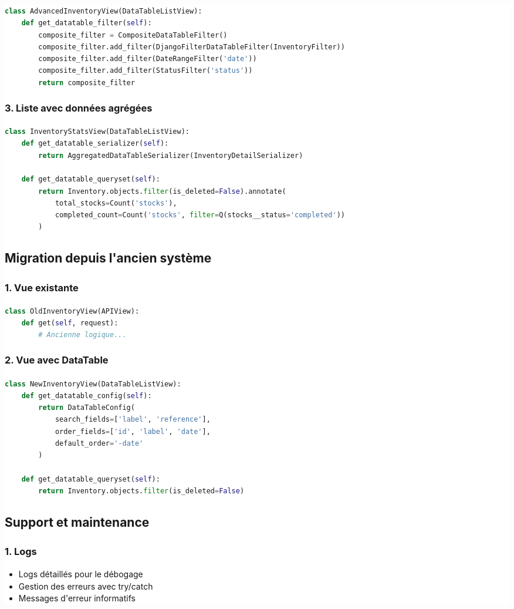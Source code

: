 ```python
class AdvancedInventoryView(DataTableListView):
    def get_datatable_filter(self):
        composite_filter = CompositeDataTableFilter()
        composite_filter.add_filter(DjangoFilterDataTableFilter(InventoryFilter))
        composite_filter.add_filter(DateRangeFilter('date'))
        composite_filter.add_filter(StatusFilter('status'))
        return composite_filter
```

### 3. **Liste avec données agrégées**

```python
class InventoryStatsView(DataTableListView):
    def get_datatable_serializer(self):
        return AggregatedDataTableSerializer(InventoryDetailSerializer)
    
    def get_datatable_queryset(self):
        return Inventory.objects.filter(is_deleted=False).annotate(
            total_stocks=Count('stocks'),
            completed_count=Count('stocks', filter=Q(stocks__status='completed'))
        )
```

## Migration depuis l'ancien système

### 1. **Vue existante**

```python
class OldInventoryView(APIView):
    def get(self, request):
        # Ancienne logique...
```

### 2. **Vue avec DataTable**

```python
class NewInventoryView(DataTableListView):
    def get_datatable_config(self):
        return DataTableConfig(
            search_fields=['label', 'reference'],
            order_fields=['id', 'label', 'date'],
            default_order='-date'
        )
    
    def get_datatable_queryset(self):
        return Inventory.objects.filter(is_deleted=False)
```

## Support et maintenance

### 1. **Logs**
- Logs détaillés pour le débogage
- Gestion des erreurs avec try/catch
- Messages d'erreur informatifs
